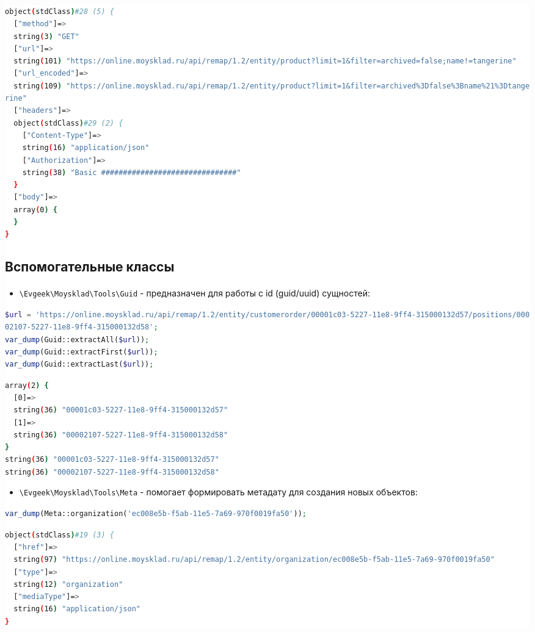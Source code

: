 ```bash
object(stdClass)#28 (5) {
  ["method"]=>
  string(3) "GET"
  ["url"]=>
  string(101) "https://online.moysklad.ru/api/remap/1.2/entity/product?limit=1&filter=archived=false;name!=tangerine"
  ["url_encoded"]=>
  string(109) "https://online.moysklad.ru/api/remap/1.2/entity/product?limit=1&filter=archived%3Dfalse%3Bname%21%3Dtangerine"
  ["headers"]=>
  object(stdClass)#29 (2) {
    ["Content-Type"]=>
    string(16) "application/json"
    ["Authorization"]=>
    string(38) "Basic ###############################"
  }
  ["body"]=>
  array(0) {
  }
}
```

## Вспомогательные классы

* `\Evgeek\Moysklad\Tools\Guid` - предназначен для работы с id (guid/uuid) сущностей:

```php
$url = 'https://online.moysklad.ru/api/remap/1.2/entity/customerorder/00001c03-5227-11e8-9ff4-315000132d57/positions/00002107-5227-11e8-9ff4-315000132d58';
var_dump(Guid::extractAll($url));
var_dump(Guid::extractFirst($url));
var_dump(Guid::extractLast($url));
```

```bash
array(2) {
  [0]=>
  string(36) "00001c03-5227-11e8-9ff4-315000132d57"
  [1]=>
  string(36) "00002107-5227-11e8-9ff4-315000132d58"
}
string(36) "00001c03-5227-11e8-9ff4-315000132d57"
string(36) "00002107-5227-11e8-9ff4-315000132d58"
```

* `\Evgeek\Moysklad\Tools\Meta` - помогает формировать метадату для создания новых объектов:

```php
var_dump(Meta::organization('ec008e5b-f5ab-11e5-7a69-970f0019fa50'));
```

```bash
object(stdClass)#19 (3) {
  ["href"]=>
  string(97) "https://online.moysklad.ru/api/remap/1.2/entity/organization/ec008e5b-f5ab-11e5-7a69-970f0019fa50"
  ["type"]=>
  string(12) "organization"
  ["mediaType"]=>
  string(16) "application/json"
}
```
